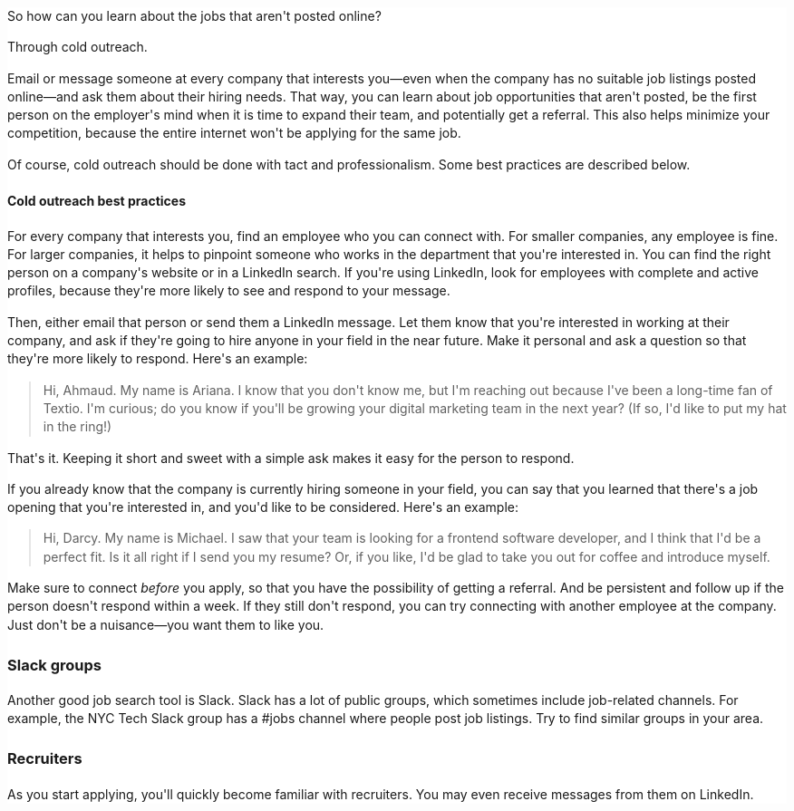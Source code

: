 So how can you learn about the jobs that aren't posted online? 

Through cold outreach. 

Email or message someone at every company that interests you—even when the company has no suitable job listings posted online—and ask them about their hiring needs. That way, you can learn about job opportunities that aren't posted, be the first person on the employer's mind when it is time to expand their team, and potentially get a referral. This also helps minimize your competition, because the entire internet won't be applying for the same job. 

Of course, cold outreach should be done with tact and professionalism. Some best practices are described below. 


#### Cold outreach best practices

For every company that interests you, find an employee who you can connect with. For smaller companies, any employee is fine. For larger companies, it helps to pinpoint someone who works in the department that you're interested in. You can find the right person on a company's website or in a LinkedIn search. If you're using LinkedIn, look for employees with complete and active profiles, because they're more likely to see and respond to your message.

Then, either email that person or send them a LinkedIn message. Let them know that you're interested in working at their company, and ask if they're going to hire anyone in your field in the near future. Make it personal and ask a question so that they're more likely to respond. Here's an example:

>Hi, Ahmaud. My name is Ariana. I know that you don't know me, but I'm reaching out because I've been a long-time fan of Textio. I'm curious; do you know if you'll be growing your digital marketing team in the next year? (If so, I'd like to put my hat in the ring!)

That's it. Keeping it short and sweet with a simple ask makes it easy for the person to respond. 

If you already know that the company is currently hiring someone in your field, you can say that you learned that there's a job opening that you're interested in, and you'd like to be considered. Here's an example:

>Hi, Darcy. My name is Michael. I saw that your team is looking for a frontend software developer, and I think that I'd be a perfect fit. Is it all right if I send you my resume? Or, if you like, I'd be glad to take you out for coffee and introduce myself.

Make sure to connect _before_ you apply, so that you have the possibility of getting a referral. And be persistent and follow up if the person doesn't respond within a week. If they still don't respond, you can try connecting with another employee at the company. Just don't be a nuisance—you want them to like you. 


### Slack groups

Another good job search tool is Slack. Slack has a lot of public groups, which sometimes include job-related channels. For example, the NYC Tech Slack group has a #jobs channel where people post job listings. Try to find similar groups in your area.


### Recruiters

As you start applying, you'll quickly become familiar with recruiters. You may even receive messages from them on LinkedIn. 
